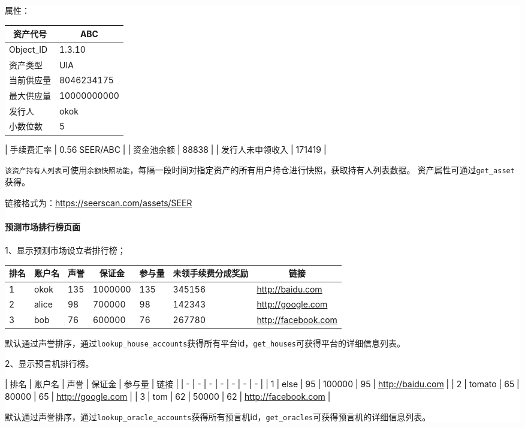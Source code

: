 属性：

| 资产代号 | ABC |
| - | - |
| Object_ID | 1.3.10 |
| 资产类型 | UIA |
| 当前供应量 | 8046234175 |
| 最大供应量 | 10000000000 |
| 发行人 | okok |
| 小数位数 | 5 |

| 手续费汇率 | 0.56 SEER/ABC |
| 资金池余额 | 88838 |
| 发行人未申领收入 | 171419 |

`该资产持有人列表`可使用`余额快照功能`，每隔一段时间对指定资产的所有用户持仓进行快照，获取持有人列表数据。
资产属性可通过`get_asset`获得。

链接格式为：https://seerscan.com/assets/SEER 

#### 预测市场排行榜页面

1、显示预测市场设立者排行榜；

| 排名 | 账户名 | 声誉 | 保证金 | 参与量 | 未领手续费分成奖励 | 链接 |
| - | - | - | - | - | - | - |
| 1 | okok | 135 | 1000000 | 135 | 345156 | http://baidu.com |
| 2 | alice | 98 | 700000 | 98 | 142343 | http://google.com |
| 3 | bob | 76 | 600000 | 76 | 267780 | http://facebook.com |

默认通过声誉排序，通过`lookup_house_accounts`获得所有平台id，`get_houses`可获得平台的详细信息列表。

2、显示预言机排行榜。

| 排名 | 账户名 | 声誉 | 保证金 | 参与量  | 链接 |
| - | - | - | - | - | - | - |
| 1 | else | 95 | 100000 | 95 | http://baidu.com |
| 2 | tomato | 65 | 80000 | 65 | http://google.com |
| 3 | tom | 62 | 50000 | 62 | http://facebook.com |

默认通过声誉排序，通过`lookup_oracle_accounts`获得所有预言机id，`get_oracles`可获得预言机的详细信息列表。
